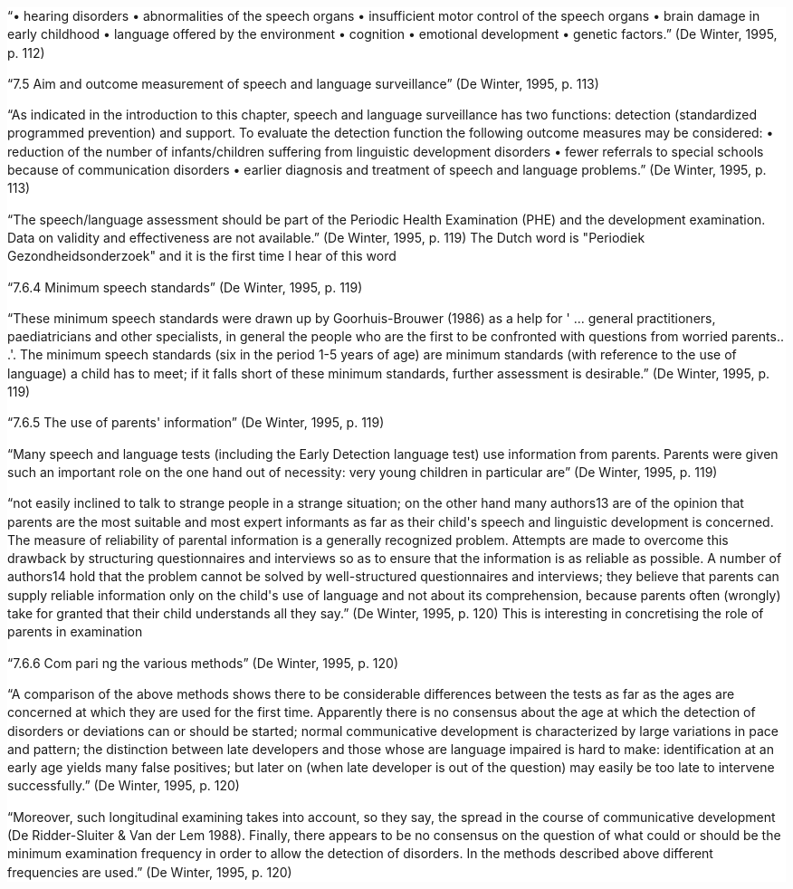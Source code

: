 “• hearing disorders • abnormalities of the speech organs • insufficient motor control of the speech organs • brain damage in early childhood • language offered by the environment • cognition • emotional development • genetic factors.” (De Winter, 1995, p. 112)

“7.5 Aim and outcome measurement of speech and language surveillance” (De Winter, 1995, p. 113)

“As indicated in the introduction to this chapter, speech and language surveillance has two functions: detection (standardized programmed prevention) and support. To evaluate the detection function the following outcome measures may be considered: • reduction of the number of infants/children suffering from linguistic development disorders • fewer referrals to special schools because of communication disorders • earlier diagnosis and treatment of speech and language problems.” (De Winter, 1995, p. 113)

“The speech/language assessment should be part of the Periodic Health Examination (PHE) and the development examination. Data on validity and effectiveness are not available.” (De Winter, 1995, p. 119) The Dutch word is "Periodiek Gezondheidsonderzoek" and it is the first time I hear of this word

“7.6.4 Minimum speech standards” (De Winter, 1995, p. 119)

“These minimum speech standards were drawn up by Goorhuis-Brouwer (1986) as a help for ' ... general practitioners, paediatricians and other specialists, in general the people who are the first to be confronted with questions from worried parents.. .'. The minimum speech standards (six in the period 1-5 years of age) are minimum standards (with reference to the use of language) a child has to meet; if it falls short of these minimum standards, further assessment is desirable.” (De Winter, 1995, p. 119)

“7.6.5 The use of parents' information” (De Winter, 1995, p. 119)

“Many speech and language tests (including the Early Detection language test) use information from parents. Parents were given such an important role on the one hand out of necessity: very young children in particular are” (De Winter, 1995, p. 119)

“not easily inclined to talk to strange people in a strange situation; on the other hand many authors13 are of the opinion that parents are the most suitable and most expert informants as far as their child's speech and linguistic development is concerned. The measure of reliability of parental information is a generally recognized problem. Attempts are made to overcome this drawback by structuring questionnaires and interviews so as to ensure that the information is as reliable as possible. A number of authors14 hold that the problem cannot be solved by well-structured questionnaires and interviews; they believe that parents can supply reliable information only on the child's use of language and not about its comprehension, because parents often (wrongly) take for granted that their child understands all they say.” (De Winter, 1995, p. 120) This is interesting in concretising the role of parents in examination

“7.6.6 Com pari ng the various methods” (De Winter, 1995, p. 120)

“A comparison of the above methods shows there to be considerable differences between the tests as far as the ages are concerned at which they are used for the first time. Apparently there is no consensus about the age at which the detection of disorders or deviations can or should be started; normal communicative development is characterized by large variations in pace and pattern; the distinction between late developers and those whose are language impaired is hard to make: identification at an early age yields many false positives; but later on (when late developer is out of the question) may easily be too late to intervene successfully.” (De Winter, 1995, p. 120)

“Moreover, such longitudinal examining takes into account, so they say, the spread in the course of communicative development (De Ridder-Sluiter & Van der Lem 1988). Finally, there appears to be no consensus on the question of what could or should be the minimum examination frequency in order to allow the detection of disorders. In the methods described above different frequencies are used.” (De Winter, 1995, p. 120)
